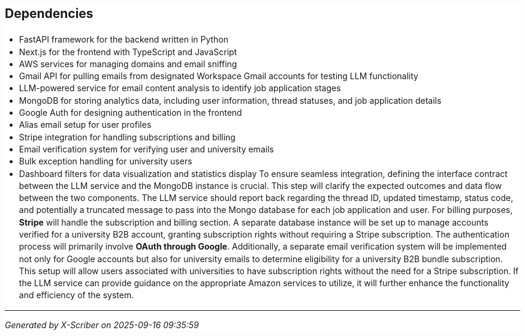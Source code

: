 ## Dependencies
- FastAPI framework for the backend written in Python
- Next.js for the frontend with TypeScript and JavaScript
- AWS services for managing domains and email sniffing
- Gmail API for pulling emails from designated Workspace Gmail accounts for testing LLM functionality
- LLM-powered service for email content analysis to identify job application stages
- MongoDB for storing analytics data, including user information, thread statuses, and job application details
- Google Auth for designing authentication in the frontend
- Alias email setup for user profiles
- Stripe integration for handling subscriptions and billing
- Email verification system for verifying user and university emails
- Bulk exception handling for university users
- Dashboard filters for data visualization and statistics display
To ensure seamless integration, defining the interface contract between the LLM service and the MongoDB instance is crucial. This step will clarify the expected outcomes and data flow between the two components. The LLM service should report back regarding the thread ID, updated timestamp, status code, and potentially a truncated message to pass into the Mongo database for each job application and user.
For billing purposes, **Stripe** will handle the subscription and billing section. A separate database instance will be set up to manage accounts verified for a university B2B account, granting subscription rights without requiring a Stripe subscription.
The authentication process will primarily involve **OAuth through Google**. Additionally, a separate email verification system will be implemented not only for Google accounts but also for university emails to determine eligibility for a university B2B bundle subscription. This setup will allow users associated with universities to have subscription rights without the need for a Stripe subscription.
If the LLM service can provide guidance on the appropriate Amazon services to utilize, it will further enhance the functionality and efficiency of the system.

---
*Generated by X-Scriber on 2025-09-16 09:35:59*
